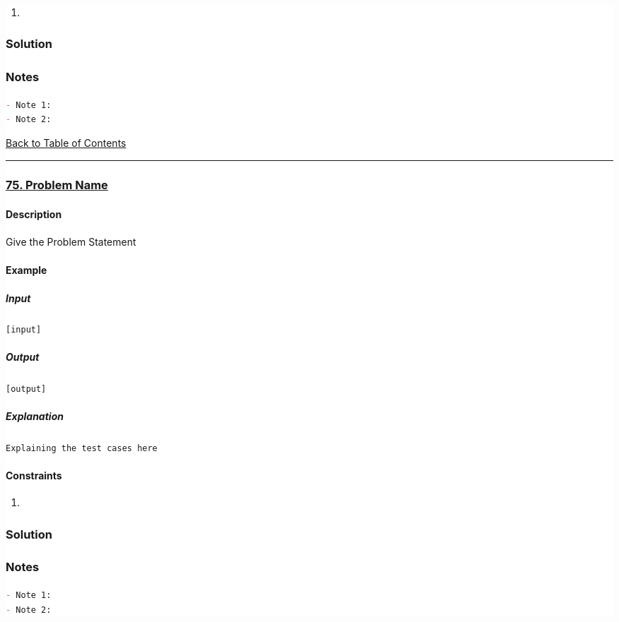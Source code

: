 1. 

### Solution

```java

```

### Notes

```markdown
- Note 1: 
- Note 2: 
```

[Back to Table of Contents](#list-of-problems)

---

### [75. Problem Name](https://leetcode.com/problems/problem-name/)

#### Description

Give the Problem Statement

#### Example

##### Input
```plaintext
[input]
```

##### Output
```plaintext
[output]
```

##### Explanation
```plaintext
Explaining the test cases here
```

#### Constraints

1. 

### Solution

```java

```

### Notes

```markdown
- Note 1: 
- Note 2: 
```

